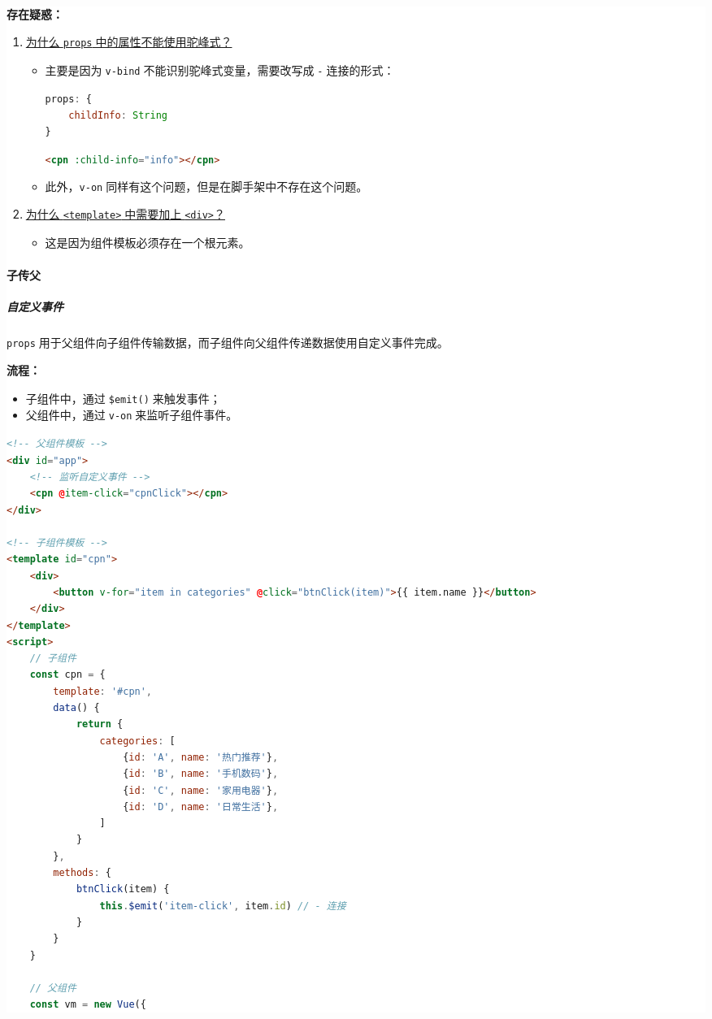 **存在疑惑：** 

1.  <a href="#props">为什么 `props` 中的属性不能使用驼峰式？</a>

    *   主要是因为 `v-bind` 不能识别驼峰式变量，需要改写成 `-` 连接的形式：

        ```javascript
        props: {
            childInfo: String
        }
        ```
        
        ```html
        <cpn :child-info="info"></cpn>
        ```
	*   此外，`v-on` 同样有这个问题，但是在脚手架中不存在这个问题。

2.  <a href="#template">为什么 `<template>` 中需要加上 `<div>`？</a>

    *   这是因为组件模板必须存在一个根元素。

#### 子传父

##### 自定义事件

`props` 用于父组件向子组件传输数据，而子组件向父组件传递数据使用自定义事件完成。

**流程：** 

*   子组件中，通过 `$emit()` 来触发事件；
*   父组件中，通过 `v-on` 来监听子组件事件。

```html
<!-- 父组件模板 -->
<div id="app">
    <!-- 监听自定义事件 -->
    <cpn @item-click="cpnClick"></cpn>
</div>

<!-- 子组件模板 -->
<template id="cpn">
    <div>
        <button v-for="item in categories" @click="btnClick(item)">{{ item.name }}</button>
    </div>
</template>
<script>
    // 子组件
    const cpn = {
        template: '#cpn',
        data() {
            return {
                categories: [
                    {id: 'A', name: '热门推荐'},
                    {id: 'B', name: '手机数码'},
                    {id: 'C', name: '家用电器'},
                    {id: 'D', name: '日常生活'},
                ]
            }
        },
        methods: {
            btnClick(item) {
                this.$emit('item-click', item.id) // - 连接
            }
        }
    }

    // 父组件
    const vm = new Vue({
```